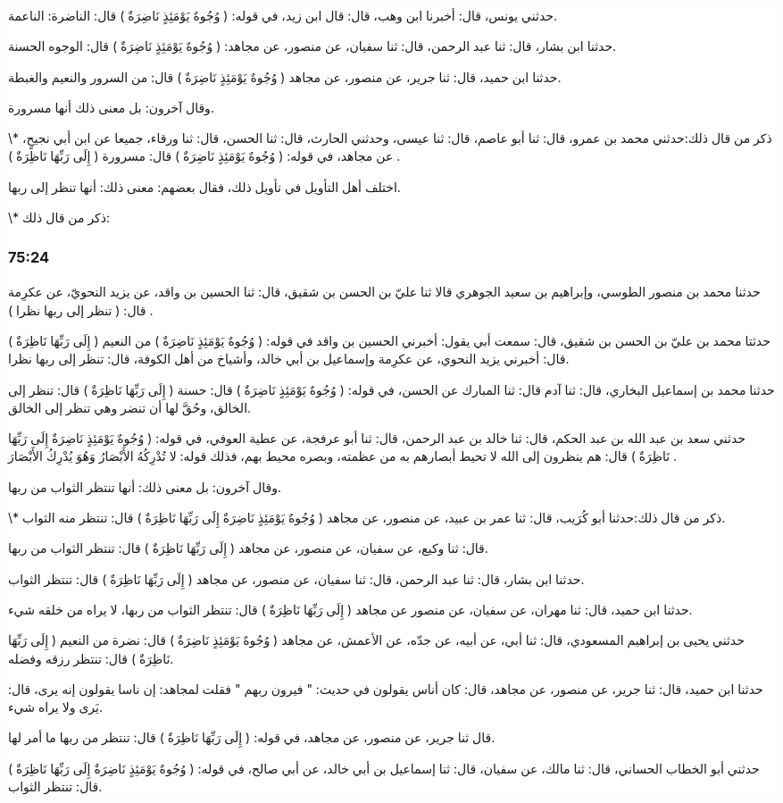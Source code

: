 حدثني يونس، قال: أخبرنا ابن وهب، قال: قال ابن زيد، في قوله: ( وُجُوهٌ يَوْمَئِذٍ نَاضِرَةٌ ) قال: الناضرة: الناعمة.

حدثنا ابن بشار، قال: ثنا عبد الرحمن، قال: ثنا سفيان، عن منصور، عن مجاهد: ( وُجُوهٌ يَوْمَئِذٍ نَاضِرَةٌ ) قال: الوجوه الحسنة.

حدثنا ابن حميد، قال: ثنا جرير، عن منصور، عن مجاهد ( وُجُوهٌ يَوْمَئِذٍ نَاضِرَةٌ ) قال: من السرور والنعيم والغبطة.

وقال آخرون: بل معنى ذلك أنها مسرورة.

\\* ذكر من قال ذلك:حدثني محمد بن عمرو، قال: ثنا أبو عاصم، قال: ثنا عيسى، وحدثني الحارث، قال: ثنا الحسن، قال: ثنا ورقاء، جميعا عن ابن أبي نجيحٍ، عن مجاهد، في قوله: ( وُجُوهٌ يَوْمَئِذٍ نَاضِرَةٌ ) قال: مسرورة ( إِلَى رَبِّهَا نَاظِرَةٌ ) .

اختلف أهل التأويل في تأويل ذلك، فقال بعضهم: معنى ذلك: أنها تنظر إلى ربها.

\\* ذكر من قال ذلك:

### 75:24
حدثنا محمد بن منصور الطوسي، وإبراهيم بن سعيد الجوهري قالا ثنا عليّ بن الحسن بن شقيق، قال: ثنا الحسين بن واقد، عن يزيد النحويّ، عن عكرِمة قال: ( تنظر إلى ربها نظرا ) .

حدثتا محمد بن عليّ بن الحسن بن شقيق، قال: سمعت أبي يقول: أخبرني الحسين بن واقد في قوله: ( وُجُوهٌ يَوْمَئِذٍ نَاضِرَةٌ ) من النعيم ( إِلَى رَبِّهَا نَاظِرَةٌ ) قال: أخبرني يزيد النحوي، عن عكرِمة وإسماعيل بن أبي خالد، وأشياخ من أهل الكوفة، قال: تنظر إلى ربها نظرا.

حدثنا محمد بن إسماعيل البخاري، قال: ثنا آدم قال: ثنا المبارك عن الحسن، في قوله: ( وُجُوهٌ يَوْمَئِذٍ نَاضِرَةٌ ) قال: حسنة ( إِلَى رَبِّهَا نَاظِرَةٌ ) قال: تنظر إلى الخالق، وحُقَّ لها أن تنضر وهي تنظر إلى الخالق.

حدثني سعد بن عبد الله بن عبد الحكم، قال: ثنا خالد بن عبد الرحمن، قال: ثنا أبو عرفجة، عن عطية العوفي، في قوله: ( وُجُوهٌ يَوْمَئِذٍ نَاضِرَةٌ إِلَى رَبِّهَا نَاظِرَةٌ ) قال: هم ينظرون إلى الله لا تحيط أبصارهم به من عظمته، وبصره محيط بهم، فذلك قوله: لا تُدْرِكُهُ الأَبْصَارُ وَهُوَ يُدْرِكُ الأَبْصَارَ .

وقال آخرون: بل معنى ذلك: أنها تنتظر الثواب من ربها.

\\* ذكر من قال ذلك:حدثنا أبو كُرَيب، قال: ثنا عمر بن عبيد، عن منصور، عن مجاهد ( وُجُوهٌ يَوْمَئِذٍ نَاضِرَةٌ إِلَى رَبِّهَا نَاظِرَةٌ ) قال: تنتظر منه الثواب.

قال: ثنا وكيع، عن سفيان، عن منصور، عن مجاهد ( إِلَى رَبِّهَا نَاظِرَةٌ ) قال: تنتظر الثواب من ربها.

حدثنا ابن بشار، قال: ثنا عبد الرحمن، قال: ثنا سفيان، عن منصور، عن مجاهد ( إِلَى رَبِّهَا نَاظِرَةٌ ) قال: تنتظر الثواب.

حدثنا ابن حميد، قال: ثنا مهران، عن سفيان، عن منصور عن مجاهد ( إِلَى رَبِّهَا نَاظِرَةٌ ) قال: تنتظر الثواب من ربها، لا يراه من خلقه شيء.

حدثني يحيى بن إبراهيم المسعودي، قال: ثنا أبي، عن أبيه، عن جدّه، عن الأعمش، عن مجاهد ( وُجُوهٌ يَوْمَئِذٍ نَاضِرَةٌ ) قال: نضرة من النعيم ( إِلَى رَبِّهَا نَاظِرَةٌ ) قال: تنتظر رزقه وفضله.

حدثنا ابن حميد، قال: ثنا جرير، عن منصور، عن مجاهد، قال: كان أناس يقولون في حديث: " فيرون ربهم " فقلت لمجاهد: إن ناسا يقولون إنه يرى، قال: يَرى ولا يراه شيء.

قال ثنا جرير، عن منصور، عن مجاهد، في قوله: ( إِلَى رَبِّهَا نَاظِرَةٌ ) قال: تنتظر من ربها ما أمر لها.

حدثني أبو الخطاب الحساني، قال: ثنا مالك، عن سفيان، قال: ثنا إسماعيل بن أبي خالد، عن أبي صالح، في قوله: ( وُجُوهٌ يَوْمَئِذٍ نَاضِرَةٌ إِلَى رَبِّهَا نَاظِرَةٌ ) قال: تنتظر الثواب.

